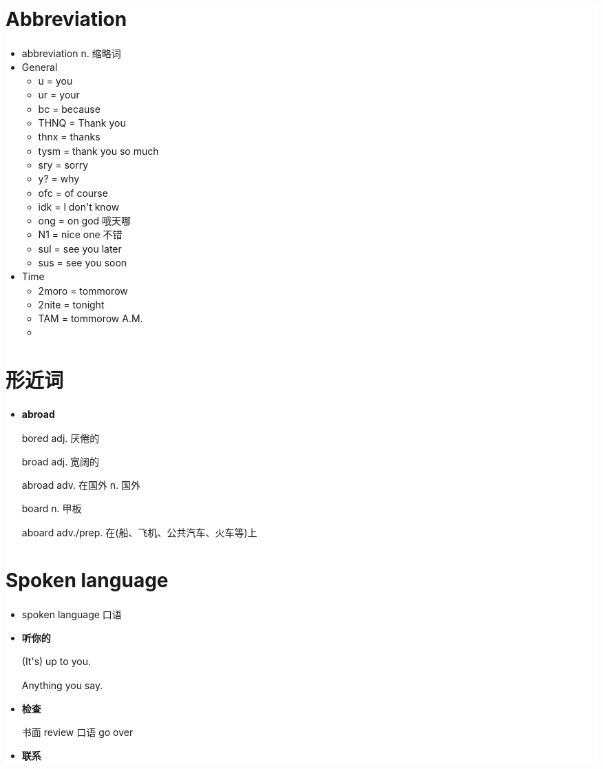 # Abbreviation

- abbreviation  n. 缩略词
- General
  - u = you
  - ur = your
  - bc = because
  - THNQ = Thank you
  - thnx = thanks
  - tysm = thank you so much
  - sry = sorry
  - y? = why
  - ofc = of course
  - idk = l don't know
  - ong = on god 哦天哪
  - N1 = nice one 不错
  - sul = see you later
  - sus = see you soon
- Time
  - 2moro = tommorow
  - 2nite = tonight
  - TAM = tommorow A.M.
  - 

# 形近词

- **abroad**

  bored adj. 厌倦的

  broad adj. 宽阔的

  abroad adv. 在国外 n. 国外

  board n. 甲板

  aboard adv./prep. 在(船、飞机、公共汽车、火车等)上

# Spoken language

- spoken language  口语

- **听你的**

  (It's) up to you.

  Anything you say.

- **检查**

  书面 review    口语 go over

- **联系**
